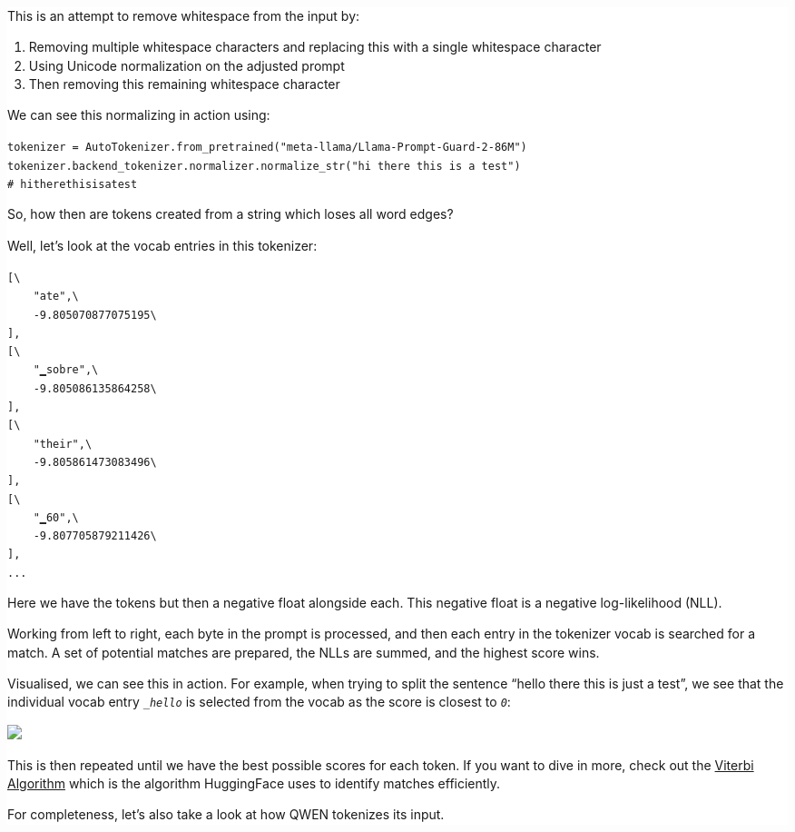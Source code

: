 This is an attempt to remove whitespace from the input by:

1. Removing multiple whitespace characters and replacing this with a single whitespace character
2. Using Unicode normalization on the adjusted prompt
3. Then removing this remaining whitespace character

We can see this normalizing in action using:

```
tokenizer = AutoTokenizer.from_pretrained("meta-llama/Llama-Prompt-Guard-2-86M")
tokenizer.backend_tokenizer.normalizer.normalize_str("hi there this is a test")
# hitherethisisatest
```

So, how then are tokens created from a string which loses all word edges?

Well, let’s look at the vocab entries in this tokenizer:

```
[\
    "ate",\
    -9.805070877075195\
],
[\
    "▁sobre",\
    -9.805086135864258\
],
[\
    "their",\
    -9.805861473083496\
],
[\
    "▁60",\
    -9.807705879211426\
],
...
```

Here we have the tokens but then a negative float alongside each. This negative float is a negative log-likelihood (NLL).

Working from left to right, each byte in the prompt is processed, and then each entry in the tokenizer vocab is searched for a match. A set of potential matches are prepared, the NLLs are summed, and the highest score wins.

Visualised, we can see this in action. For example, when trying to split the sentence “hello there this is just a test”, we see that the individual vocab entry _`_hello`_ is selected from the vocab as the score is closest to _`0`_:

![](https://lh7-rt.googleusercontent.com/docsz/AD_4nXdwbwYVGoWdZJnh1dvjzPjVrIRi_wX8wm28G-s30eWzG4iLde--j4QALmy-4awKnFzyDsfrX2a2bxVwI6bnZ6HQ8YarETRPF0ZdCqiR20sTMHVQJQXJ7Ppc-sKvLGHZyo1cfvjKvw?key=N1ly3MpjEuuOvLOKX8xOQA)

This is then repeated until we have the best possible scores for each token. If you want to dive in more, check out the [Viterbi Algorithm](https://en.wikipedia.org/wiki/Viterbi_algorithm) which is the algorithm HuggingFace uses to identify matches efficiently.

For completeness, let’s also take a look at how QWEN tokenizes its input.
